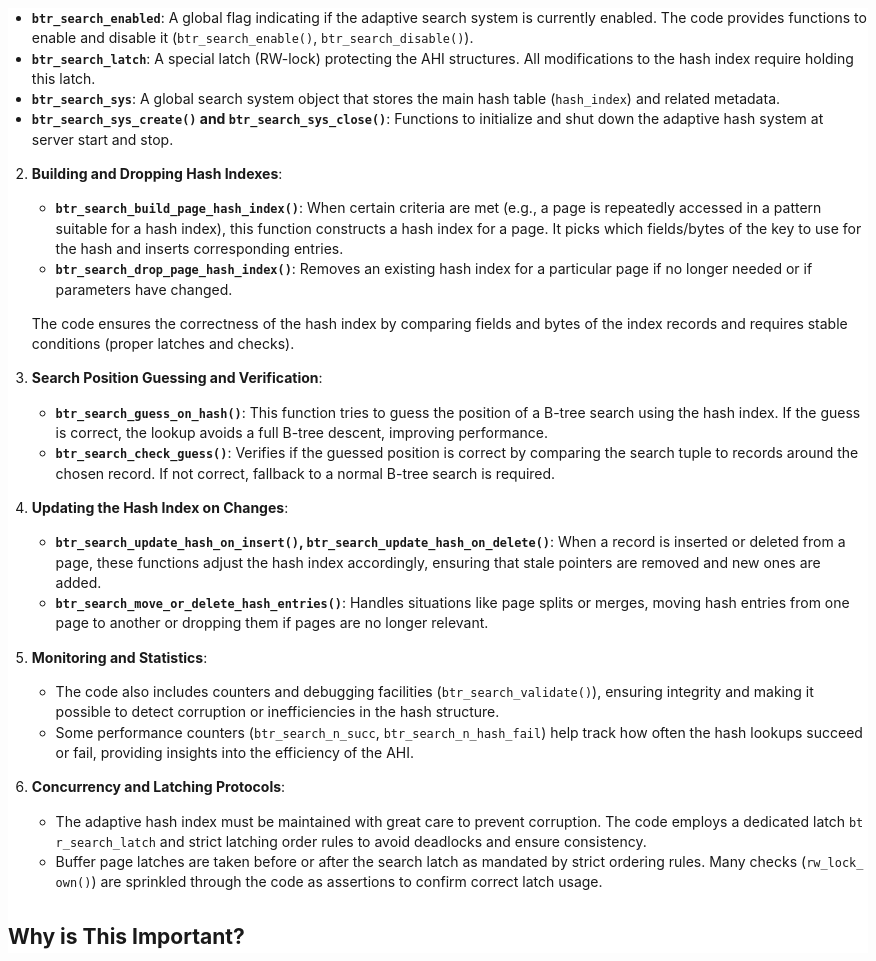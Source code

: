   - **`btr_search_enabled`**: A global flag indicating if the adaptive search system is currently enabled. The code provides functions to enable and disable it (`btr_search_enable()`, `btr_search_disable()`).
   - **`btr_search_latch`**: A special latch (RW-lock) protecting the AHI structures. All modifications to the hash index require holding this latch.
   - **`btr_search_sys`**: A global search system object that stores the main hash table (`hash_index`) and related metadata.
   - **`btr_search_sys_create()` and `btr_search_sys_close()`**: Functions to initialize and shut down the adaptive hash system at server start and stop.

2. **Building and Dropping Hash Indexes**:

   - **`btr_search_build_page_hash_index()`**: When certain criteria are met (e.g., a page is repeatedly accessed in a pattern suitable for a hash index), this function constructs a hash index for a page. It picks which fields/bytes of the key to use for the hash and inserts corresponding entries.
   - **`btr_search_drop_page_hash_index()`**: Removes an existing hash index for a particular page if no longer needed or if parameters have changed.

   The code ensures the correctness of the hash index by comparing fields and bytes of the index records and requires stable conditions (proper latches and checks).

3. **Search Position Guessing and Verification**:

   - **`btr_search_guess_on_hash()`**: This function tries to guess the position of a B-tree search using the hash index. If the guess is correct, the lookup avoids a full B-tree descent, improving performance.
   - **`btr_search_check_guess()`**: Verifies if the guessed position is correct by comparing the search tuple to records around the chosen record. If not correct, fallback to a normal B-tree search is required.

4. **Updating the Hash Index on Changes**:

   - **`btr_search_update_hash_on_insert()`, `btr_search_update_hash_on_delete()`**: When a record is inserted or deleted from a page, these functions adjust the hash index accordingly, ensuring that stale pointers are removed and new ones are added.
   - **`btr_search_move_or_delete_hash_entries()`**: Handles situations like page splits or merges, moving hash entries from one page to another or dropping them if pages are no longer relevant.

5. **Monitoring and Statistics**:

   - The code also includes counters and debugging facilities (`btr_search_validate()`), ensuring integrity and making it possible to detect corruption or inefficiencies in the hash structure.
   - Some performance counters (`btr_search_n_succ`, `btr_search_n_hash_fail`) help track how often the hash lookups succeed or fail, providing insights into the efficiency of the AHI.

6. **Concurrency and Latching Protocols**:

   - The adaptive hash index must be maintained with great care to prevent corruption. The code employs a dedicated latch `btr_search_latch` and strict latching order rules to avoid deadlocks and ensure consistency.
   - Buffer page latches are taken before or after the search latch as mandated by strict ordering rules. Many checks (`rw_lock_own()`) are sprinkled through the code as assertions to confirm correct latch usage.

## Why is This Important?
